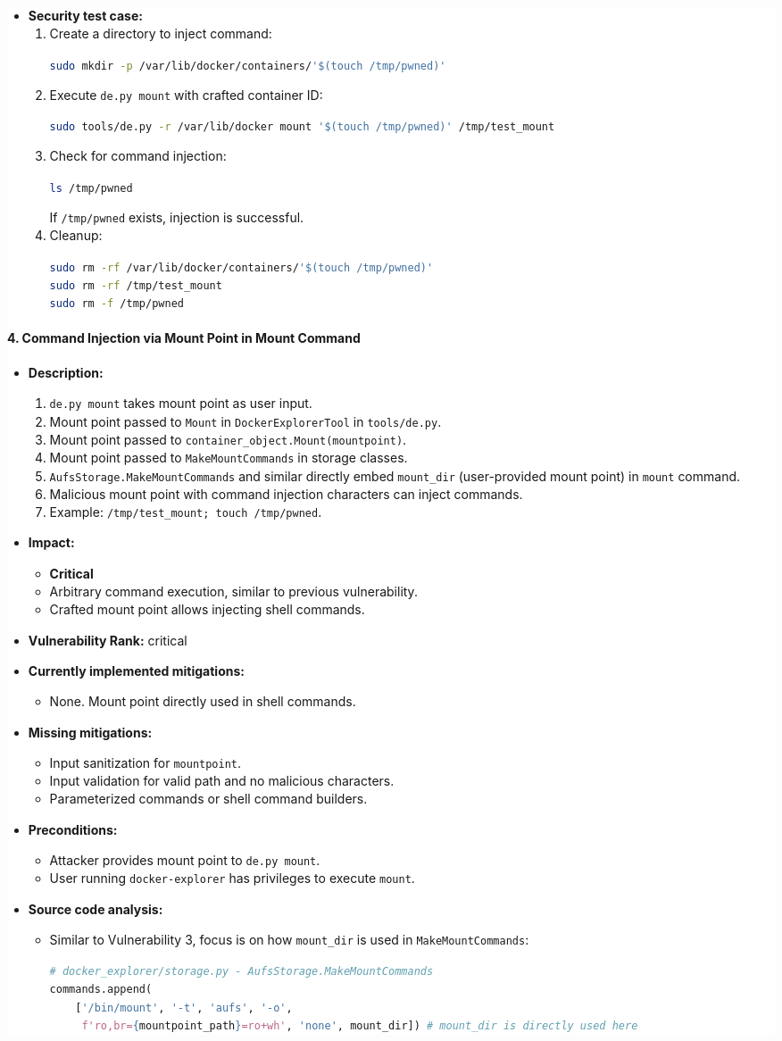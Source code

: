 
- **Security test case:**
    1. Create a directory to inject command:
       ```bash
       sudo mkdir -p /var/lib/docker/containers/'$(touch /tmp/pwned)'
       ```
    2. Execute `de.py mount` with crafted container ID:
       ```bash
       sudo tools/de.py -r /var/lib/docker mount '$(touch /tmp/pwned)' /tmp/test_mount
       ```
    3. Check for command injection:
       ```bash
       ls /tmp/pwned
       ```
       If `/tmp/pwned` exists, injection is successful.
    4. Cleanup:
       ```bash
       sudo rm -rf /var/lib/docker/containers/'$(touch /tmp/pwned)'
       sudo rm -rf /tmp/test_mount
       sudo rm -f /tmp/pwned
       ```

#### 4. Command Injection via Mount Point in Mount Command

- **Description:**
    1.  `de.py mount` takes mount point as user input.
    2.  Mount point passed to `Mount` in `DockerExplorerTool` in `tools/de.py`.
    3.  Mount point passed to `container_object.Mount(mountpoint)`.
    4.  Mount point passed to `MakeMountCommands` in storage classes.
    5.  `AufsStorage.MakeMountCommands` and similar directly embed `mount_dir` (user-provided mount point) in `mount` command.
    6.  Malicious mount point with command injection characters can inject commands.
    7.  Example: `/tmp/test_mount; touch /tmp/pwned`.

- **Impact:**
    - **Critical**
    - Arbitrary command execution, similar to previous vulnerability.
    - Crafted mount point allows injecting shell commands.

- **Vulnerability Rank:** critical

- **Currently implemented mitigations:**
    - None. Mount point directly used in shell commands.

- **Missing mitigations:**
    - Input sanitization for `mountpoint`.
    - Input validation for valid path and no malicious characters.
    - Parameterized commands or shell command builders.

- **Preconditions:**
    - Attacker provides mount point to `de.py mount`.
    - User running `docker-explorer` has privileges to execute `mount`.

- **Source code analysis:**
    - Similar to Vulnerability 3, focus is on how `mount_dir` is used in `MakeMountCommands`:
        ```python
        # docker_explorer/storage.py - AufsStorage.MakeMountCommands
        commands.append(
            ['/bin/mount', '-t', 'aufs', '-o',
             f'ro,br={mountpoint_path}=ro+wh', 'none', mount_dir]) # mount_dir is directly used here

